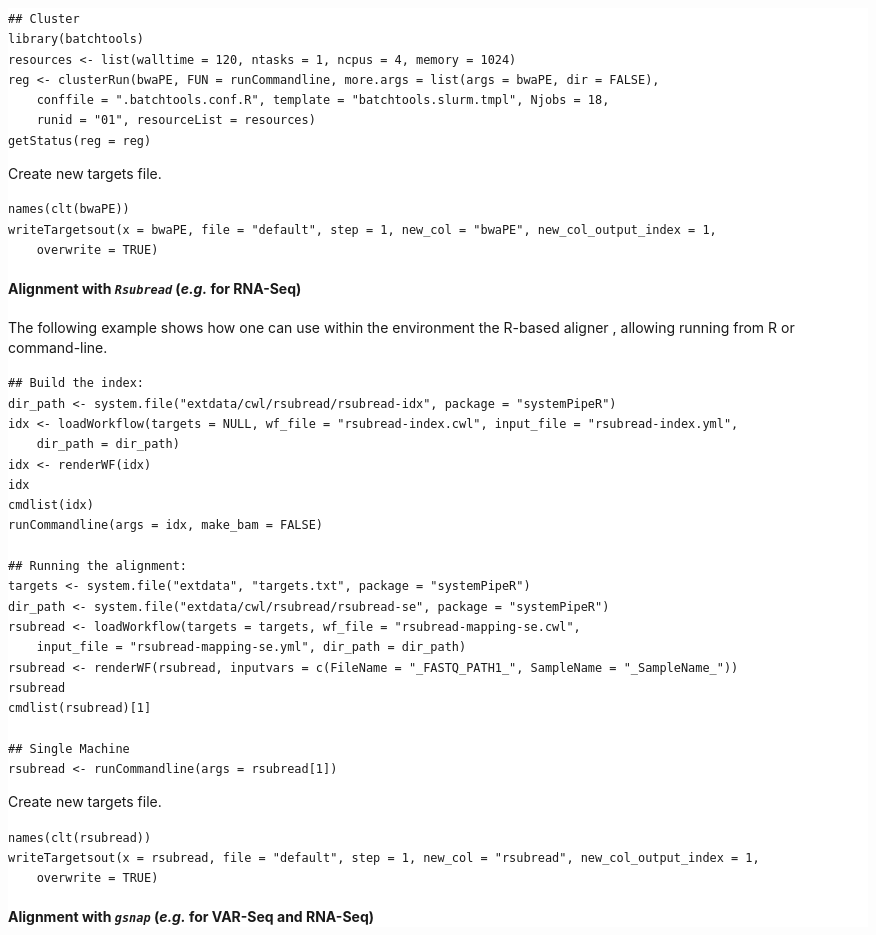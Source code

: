     ## Cluster
    library(batchtools)
    resources <- list(walltime = 120, ntasks = 1, ncpus = 4, memory = 1024)
    reg <- clusterRun(bwaPE, FUN = runCommandline, more.args = list(args = bwaPE, dir = FALSE), 
        conffile = ".batchtools.conf.R", template = "batchtools.slurm.tmpl", Njobs = 18, 
        runid = "01", resourceList = resources)
    getStatus(reg = reg)

Create new targets file.

    names(clt(bwaPE))
    writeTargetsout(x = bwaPE, file = "default", step = 1, new_col = "bwaPE", new_col_output_index = 1, 
        overwrite = TRUE)

#### Alignment with *`Rsubread`* (*e.g.* for RNA-Seq)

The following example shows how one can use within the environment the
R-based aligner , allowing running from R or command-line.

    ## Build the index:
    dir_path <- system.file("extdata/cwl/rsubread/rsubread-idx", package = "systemPipeR")
    idx <- loadWorkflow(targets = NULL, wf_file = "rsubread-index.cwl", input_file = "rsubread-index.yml", 
        dir_path = dir_path)
    idx <- renderWF(idx)
    idx
    cmdlist(idx)
    runCommandline(args = idx, make_bam = FALSE)

    ## Running the alignment:
    targets <- system.file("extdata", "targets.txt", package = "systemPipeR")
    dir_path <- system.file("extdata/cwl/rsubread/rsubread-se", package = "systemPipeR")
    rsubread <- loadWorkflow(targets = targets, wf_file = "rsubread-mapping-se.cwl", 
        input_file = "rsubread-mapping-se.yml", dir_path = dir_path)
    rsubread <- renderWF(rsubread, inputvars = c(FileName = "_FASTQ_PATH1_", SampleName = "_SampleName_"))
    rsubread
    cmdlist(rsubread)[1]

    ## Single Machine
    rsubread <- runCommandline(args = rsubread[1])

Create new targets file.

    names(clt(rsubread))
    writeTargetsout(x = rsubread, file = "default", step = 1, new_col = "rsubread", new_col_output_index = 1, 
        overwrite = TRUE)

#### Alignment with *`gsnap`* (*e.g.* for VAR-Seq and RNA-Seq)
